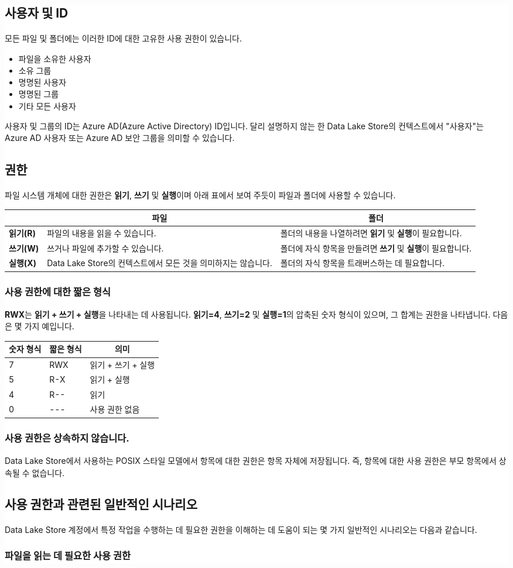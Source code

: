 ## <a name="users-and-identities"></a>사용자 및 ID

모든 파일 및 폴더에는 이러한 ID에 대한 고유한 사용 권한이 있습니다.

* 파일을 소유한 사용자
* 소유 그룹
* 명명된 사용자
* 명명된 그룹
* 기타 모든 사용자

사용자 및 그룹의 ID는 Azure AD(Azure Active Directory) ID입니다. 달리 설명하지 않는 한 Data Lake Store의 컨텍스트에서 "사용자"는 Azure AD 사용자 또는 Azure AD 보안 그룹을 의미할 수 있습니다.

## <a name="permissions"></a>권한

파일 시스템 개체에 대한 권한은 **읽기**, **쓰기** 및 **실행**이며 아래 표에서 보여 주듯이 파일과 폴더에 사용할 수 있습니다.

|            |    파일     |   폴더 |
|------------|-------------|----------|
| **읽기(R)** | 파일의 내용을 읽을 수 있습니다. | 폴더의 내용을 나열하려면 **읽기** 및 **실행**이 필요합니다.|
| **쓰기(W)** | 쓰거나 파일에 추가할 수 있습니다. | 폴더에 자식 항목을 만들려면 **쓰기** 및 **실행**이 필요합니다. |
| **실행(X)** | Data Lake Store의 컨텍스트에서 모든 것을 의미하지는 않습니다. | 폴더의 자식 항목을 트래버스하는 데 필요합니다. |

### <a name="short-forms-for-permissions"></a>사용 권한에 대한 짧은 형식

**RWX**는 **읽기 + 쓰기 + 실행**을 나타내는 데 사용됩니다. **읽기=4**, **쓰기=2** 및 **실행=1**의 압축된 숫자 형식이 있으며, 그 합계는 권한을 나타냅니다. 다음은 몇 가지 예입니다.

| 숫자 형식 | 짧은 형식 |      의미     |
|--------------|------------|------------------------|
| 7            | RWX        | 읽기 + 쓰기 + 실행 |
| 5            | R-X        | 읽기 + 실행         |
| 4            | R--        | 읽기                   |
| 0            | ---        | 사용 권한 없음         |


### <a name="permissions-do-not-inherit"></a>사용 권한은 상속하지 않습니다.

Data Lake Store에서 사용하는 POSIX 스타일 모델에서 항목에 대한 권한은 항목 자체에 저장됩니다. 즉, 항목에 대한 사용 권한은 부모 항목에서 상속될 수 없습니다.

## <a name="common-scenarios-related-to-permissions"></a>사용 권한과 관련된 일반적인 시나리오

Data Lake Store 계정에서 특정 작업을 수행하는 데 필요한 권한을 이해하는 데 도움이 되는 몇 가지 일반적인 시나리오는 다음과 같습니다.

### <a name="permissions-needed-to-read-a-file"></a>파일을 읽는 데 필요한 사용 권한
